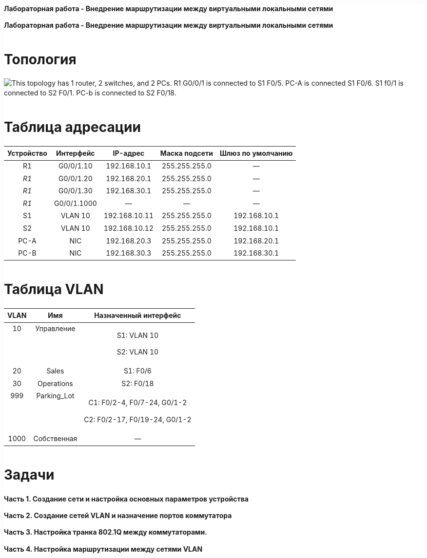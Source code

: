 ﻿**Лабораторная работа - Внедрение маршрутизации между виртуальными локальными сетями**

**Лабораторная работа - Внедрение маршрутизации между виртуальными локальными сетями** 
# **Топология**
![This topology has 1 router, 2 switches, and 2 PCs. R1 G0/0/1 is connected to S1 F0/5. PC-A is connected S1 F0/6. S1 f0/1 is connected to S2 F0/1. PC-b is connected to S2 F0/18.](Aspose.Words.66de3464-22cc-454c-974d-a9797cbf4e22.001.png)
# **Таблица адресации**

|**Устройство**|**Интерфейс**|**IP-адрес**|**Маска подсети**|**Шлюз по умолчанию**|
| :-: | :-: | :-: | :-: | :-: |
|R1|G0/0/1.10|192\.168.10.1|255\.255.255.0|—|
|*R1*|G0/0/1.20|192\.168.20.1|255\.255.255.0|*—*|
|*R1*|G0/0/1.30|192\.168.30.1|255\.255.255.0|*—*|
|*R1*|G0/0/1.1000|—|—|*—*|
|S1|VLAN 10|192\.168.10.11|255\.255.255.0|192\.168.10.1|
|S2|VLAN 10|192\.168.10.12|255\.255.255.0|192\.168.10.1|
|PC-A|NIC|192\.168.20.3|255\.255.255.0|192\.168.20.1|
|PC-B|NIC|192\.168.30.3|255\.255.255.0|192\.168.30.1|
# **Таблица VLAN**

|**VLAN**|**Имя**|**Назначенный интерфейс**|
| :-: | :-: | :-: |
|10|Управление|<p>S1: VLAN 10 </p><p>S2: VLAN 10 </p>|
|20|Sales|S1: F0/6|
|30|Operations|S2: F0/18|
|999|Parking\_Lot|<p>С1: F0/2-4, F0/7-24, G0/1-2</p><p>С2: F0/2-17, F0/19-24, G0/1-2</p>|
|1000|Собственная|—|
# **Задачи**
**Часть 1. Создание сети и настройка основных параметров устройства**

**Часть 2. Создание сетей VLAN и назначение портов коммутатора**

**Часть 3. Настройка транка 802.1Q между коммутаторами.**

**Часть 4. Настройка маршрутизации между сетями VLAN**
